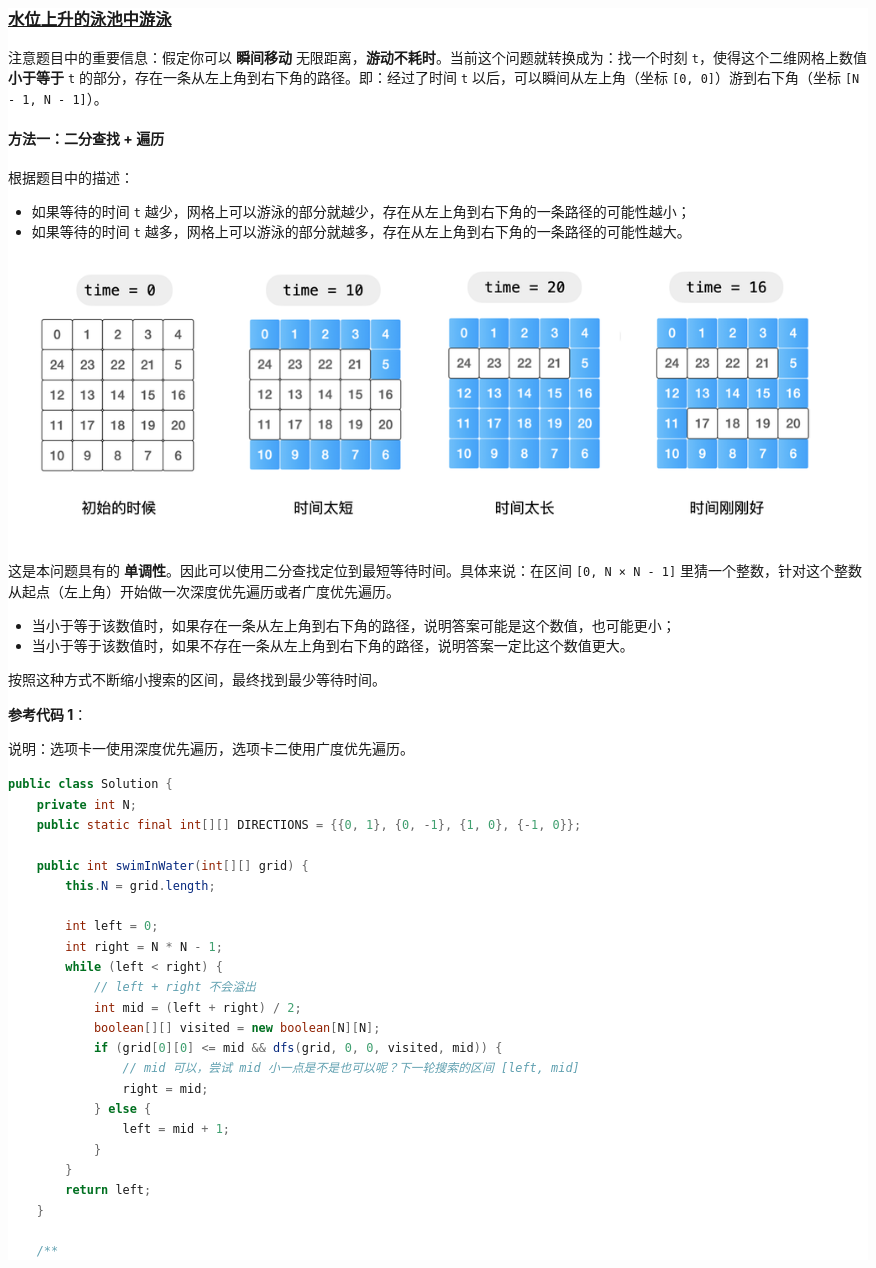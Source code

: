 ### [水位上升的泳池中游泳](https://leetcode.cn/problems/swim-in-rising-water/solutions/582250/shui-wei-shang-sheng-de-yong-chi-zhong-y-862o/)

注意题目中的重要信息：假定你可以 **瞬间移动** 无限距离，**游动不耗时**。当前这个问题就转换成为：找一个时刻 `t`，使得这个二维网格上数值 **小于等于** `t` 的部分，存在一条从左上角到右下角的路径。即：经过了时间 `t` 以后，可以瞬间从左上角（坐标 `[0, 0]`）游到右下角（坐标 `[N - 1, N - 1]`）。

#### 方法一：二分查找 + 遍历

根据题目中的描述：

- 如果等待的时间 `t` 越少，网格上可以游泳的部分就越少，存在从左上角到右下角的一条路径的可能性越小；
- 如果等待的时间 `t` 越多，网格上可以游泳的部分就越多，存在从左上角到右下角的一条路径的可能性越大。

![](./assets/img/Solution0778_off_2_1.png)

这是本问题具有的 **单调性**。因此可以使用二分查找定位到最短等待时间。具体来说：在区间 <code>[0, N &times; N - 1]</code> 里猜一个整数，针对这个整数从起点（左上角）开始做一次深度优先遍历或者广度优先遍历。

- 当小于等于该数值时，如果存在一条从左上角到右下角的路径，说明答案可能是这个数值，也可能更小；
- 当小于等于该数值时，如果不存在一条从左上角到右下角的路径，说明答案一定比这个数值更大。

按照这种方式不断缩小搜索的区间，最终找到最少等待时间。

**参考代码 1**：

说明：选项卡一使用深度优先遍历，选项卡二使用广度优先遍历。

```Java
public class Solution {
    private int N;
    public static final int[][] DIRECTIONS = {{0, 1}, {0, -1}, {1, 0}, {-1, 0}};

    public int swimInWater(int[][] grid) {
        this.N = grid.length;

        int left = 0;
        int right = N * N - 1;
        while (left < right) {
            // left + right 不会溢出
            int mid = (left + right) / 2;
            boolean[][] visited = new boolean[N][N];
            if (grid[0][0] <= mid && dfs(grid, 0, 0, visited, mid)) {
                // mid 可以，尝试 mid 小一点是不是也可以呢？下一轮搜索的区间 [left, mid]
                right = mid;
            } else {
                left = mid + 1;
            }
        }
        return left;
    }

    /**
```